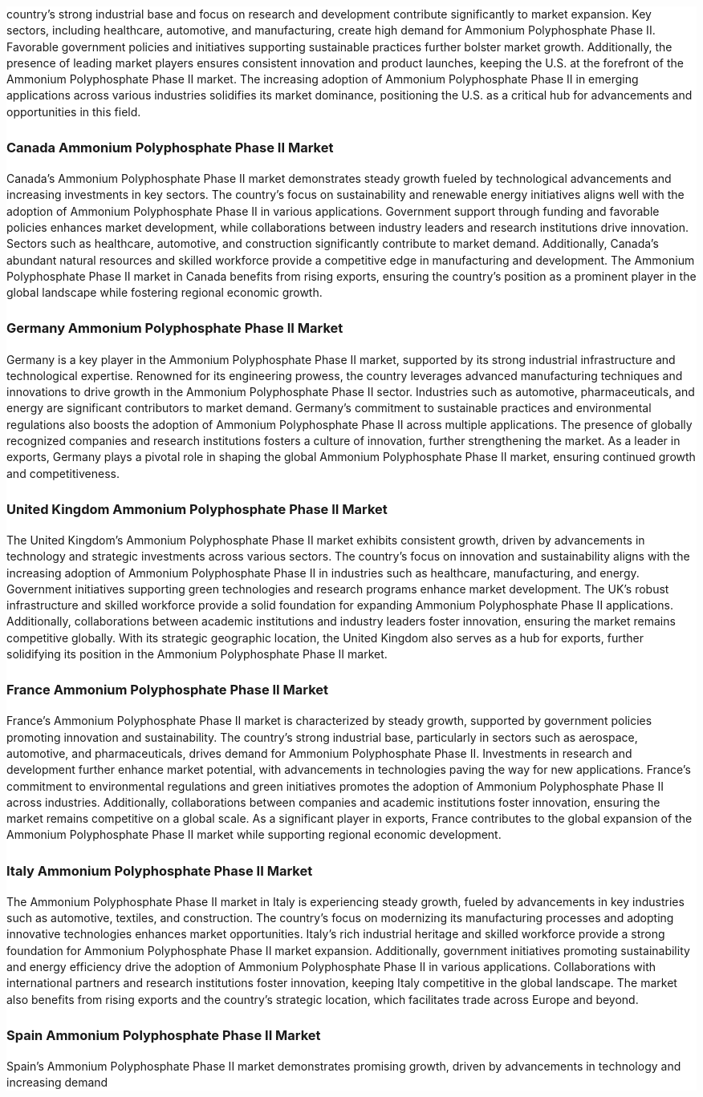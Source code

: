 country&rsquo;s strong industrial base and focus on research and development contribute significantly to market expansion. Key sectors, including healthcare, automotive, and manufacturing, create high demand for Ammonium Polyphosphate Phase II. Favorable government policies and initiatives supporting sustainable practices further bolster market growth. Additionally, the presence of leading market players ensures consistent innovation and product launches, keeping the U.S. at the forefront of the Ammonium Polyphosphate Phase II market. The increasing adoption of Ammonium Polyphosphate Phase II in emerging applications across various industries solidifies its market dominance, positioning the U.S. as a critical hub for advancements and opportunities in this field.</p><h3>Canada Ammonium Polyphosphate Phase II Market</h3><p>Canada&rsquo;s Ammonium Polyphosphate Phase II market demonstrates steady growth fueled by technological advancements and increasing investments in key sectors. The country&rsquo;s focus on sustainability and renewable energy initiatives aligns well with the adoption of Ammonium Polyphosphate Phase II in various applications. Government support through funding and favorable policies enhances market development, while collaborations between industry leaders and research institutions drive innovation. Sectors such as healthcare, automotive, and construction significantly contribute to market demand. Additionally, Canada&rsquo;s abundant natural resources and skilled workforce provide a competitive edge in manufacturing and development. The Ammonium Polyphosphate Phase II market in Canada benefits from rising exports, ensuring the country&rsquo;s position as a prominent player in the global landscape while fostering regional economic growth.</p><h3>Germany Ammonium Polyphosphate Phase II Market</h3><p>Germany is a key player in the Ammonium Polyphosphate Phase II market, supported by its strong industrial infrastructure and technological expertise. Renowned for its engineering prowess, the country leverages advanced manufacturing techniques and innovations to drive growth in the Ammonium Polyphosphate Phase II sector. Industries such as automotive, pharmaceuticals, and energy are significant contributors to market demand. Germany&rsquo;s commitment to sustainable practices and environmental regulations also boosts the adoption of Ammonium Polyphosphate Phase II across multiple applications. The presence of globally recognized companies and research institutions fosters a culture of innovation, further strengthening the market. As a leader in exports, Germany plays a pivotal role in shaping the global Ammonium Polyphosphate Phase II market, ensuring continued growth and competitiveness.</p><h3>United Kingdom Ammonium Polyphosphate Phase II Market</h3><p>The United Kingdom&rsquo;s Ammonium Polyphosphate Phase II market exhibits consistent growth, driven by advancements in technology and strategic investments across various sectors. The country&rsquo;s focus on innovation and sustainability aligns with the increasing adoption of Ammonium Polyphosphate Phase II in industries such as healthcare, manufacturing, and energy. Government initiatives supporting green technologies and research programs enhance market development. The UK&rsquo;s robust infrastructure and skilled workforce provide a solid foundation for expanding Ammonium Polyphosphate Phase II applications. Additionally, collaborations between academic institutions and industry leaders foster innovation, ensuring the market remains competitive globally. With its strategic geographic location, the United Kingdom also serves as a hub for exports, further solidifying its position in the Ammonium Polyphosphate Phase II market.</p><h3>France Ammonium Polyphosphate Phase II Market</h3><p>France&rsquo;s Ammonium Polyphosphate Phase II market is characterized by steady growth, supported by government policies promoting innovation and sustainability. The country&rsquo;s strong industrial base, particularly in sectors such as aerospace, automotive, and pharmaceuticals, drives demand for Ammonium Polyphosphate Phase II. Investments in research and development further enhance market potential, with advancements in technologies paving the way for new applications. France&rsquo;s commitment to environmental regulations and green initiatives promotes the adoption of Ammonium Polyphosphate Phase II across industries. Additionally, collaborations between companies and academic institutions foster innovation, ensuring the market remains competitive on a global scale. As a significant player in exports, France contributes to the global expansion of the Ammonium Polyphosphate Phase II market while supporting regional economic development.</p><h3>Italy Ammonium Polyphosphate Phase II Market</h3><p>The Ammonium Polyphosphate Phase II market in Italy is experiencing steady growth, fueled by advancements in key industries such as automotive, textiles, and construction. The country&rsquo;s focus on modernizing its manufacturing processes and adopting innovative technologies enhances market opportunities. Italy&rsquo;s rich industrial heritage and skilled workforce provide a strong foundation for Ammonium Polyphosphate Phase II market expansion. Additionally, government initiatives promoting sustainability and energy efficiency drive the adoption of Ammonium Polyphosphate Phase II in various applications. Collaborations with international partners and research institutions foster innovation, keeping Italy competitive in the global landscape. The market also benefits from rising exports and the country&rsquo;s strategic location, which facilitates trade across Europe and beyond.</p><h3>Spain Ammonium Polyphosphate Phase II Market</h3><p>Spain&rsquo;s Ammonium Polyphosphate Phase II market demonstrates promising growth, driven by advancements in technology and increasing demand